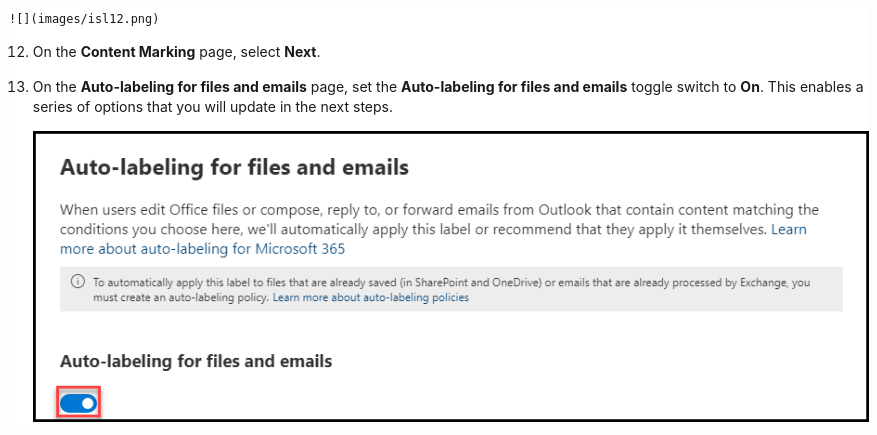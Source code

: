 	![](images/isl12.png)

12. On the **Content Marking** page, select **Next**. 

13. On the **Auto-labeling for files and emails** page, set the **Auto-labeling for files and emails** toggle switch to **On**. This enables a series of options that you will update in the next steps.

	![](images/isl13.png)
